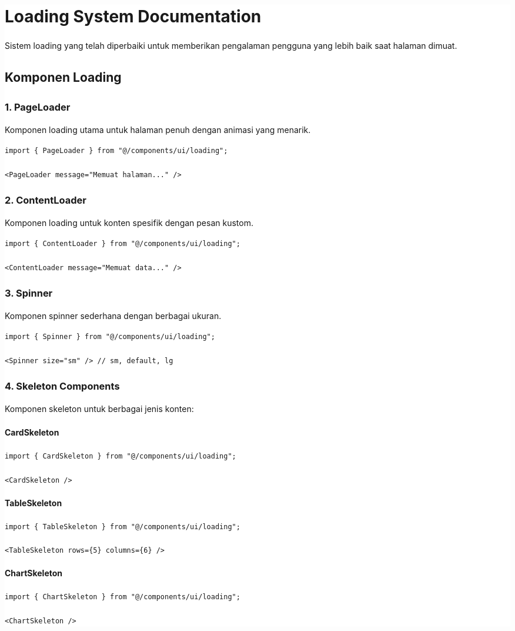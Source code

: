 # Loading System Documentation

Sistem loading yang telah diperbaiki untuk memberikan pengalaman pengguna yang lebih baik saat halaman dimuat.

## Komponen Loading

### 1. PageLoader
Komponen loading utama untuk halaman penuh dengan animasi yang menarik.

```tsx
import { PageLoader } from "@/components/ui/loading";

<PageLoader message="Memuat halaman..." />
```

### 2. ContentLoader
Komponen loading untuk konten spesifik dengan pesan kustom.

```tsx
import { ContentLoader } from "@/components/ui/loading";

<ContentLoader message="Memuat data..." />
```

### 3. Spinner
Komponen spinner sederhana dengan berbagai ukuran.

```tsx
import { Spinner } from "@/components/ui/loading";

<Spinner size="sm" /> // sm, default, lg
```

### 4. Skeleton Components
Komponen skeleton untuk berbagai jenis konten:

#### CardSkeleton
```tsx
import { CardSkeleton } from "@/components/ui/loading";

<CardSkeleton />
```

#### TableSkeleton
```tsx
import { TableSkeleton } from "@/components/ui/loading";

<TableSkeleton rows={5} columns={6} />
```

#### ChartSkeleton
```tsx
import { ChartSkeleton } from "@/components/ui/loading";

<ChartSkeleton />
```
